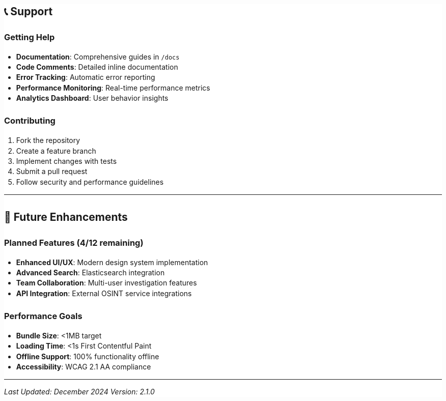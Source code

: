 ## 📞 Support

### Getting Help
- **Documentation**: Comprehensive guides in `/docs`
- **Code Comments**: Detailed inline documentation
- **Error Tracking**: Automatic error reporting
- **Performance Monitoring**: Real-time performance metrics
- **Analytics Dashboard**: User behavior insights

### Contributing
1. Fork the repository
2. Create a feature branch
3. Implement changes with tests
4. Submit a pull request
5. Follow security and performance guidelines

---

## 🎯 Future Enhancements

### Planned Features (4/12 remaining)
- **Enhanced UI/UX**: Modern design system implementation
- **Advanced Search**: Elasticsearch integration
- **Team Collaboration**: Multi-user investigation features
- **API Integration**: External OSINT service integrations

### Performance Goals
- **Bundle Size**: <1MB target
- **Loading Time**: <1s First Contentful Paint
- **Offline Support**: 100% functionality offline
- **Accessibility**: WCAG 2.1 AA compliance

---

*Last Updated: December 2024*
*Version: 2.1.0*